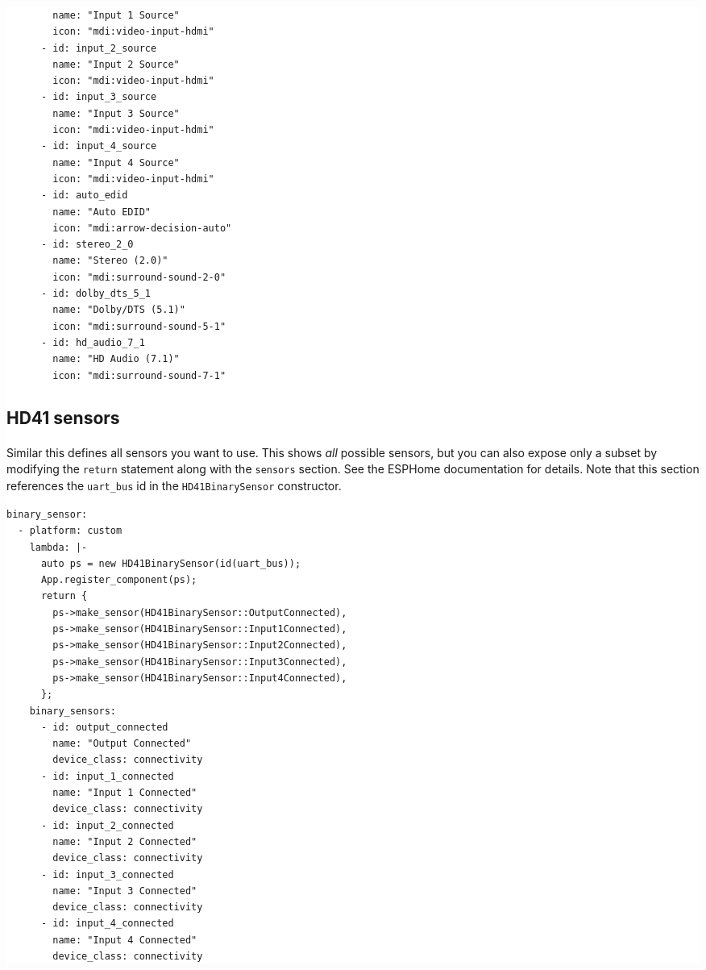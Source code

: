 ```
        name: "Input 1 Source"
        icon: "mdi:video-input-hdmi"
      - id: input_2_source
        name: "Input 2 Source"
        icon: "mdi:video-input-hdmi"
      - id: input_3_source
        name: "Input 3 Source"
        icon: "mdi:video-input-hdmi"
      - id: input_4_source
        name: "Input 4 Source"
        icon: "mdi:video-input-hdmi"
      - id: auto_edid
        name: "Auto EDID"
        icon: "mdi:arrow-decision-auto"
      - id: stereo_2_0
        name: "Stereo (2.0)"
        icon: "mdi:surround-sound-2-0"
      - id: dolby_dts_5_1
        name: "Dolby/DTS (5.1)"
        icon: "mdi:surround-sound-5-1"
      - id: hd_audio_7_1
        name: "HD Audio (7.1)"
        icon: "mdi:surround-sound-7-1"
```

## HD41 sensors
Similar this defines all sensors you want to use. This shows _all_ possible sensors, but
you can also expose only a subset by modifying the `return` statement along with the
`sensors` section. See the ESPHome documentation for details. Note that this section
references the `uart_bus` id in the `HD41BinarySensor` constructor.

```
binary_sensor:
  - platform: custom
    lambda: |-
      auto ps = new HD41BinarySensor(id(uart_bus));
      App.register_component(ps);
      return {
        ps->make_sensor(HD41BinarySensor::OutputConnected),
        ps->make_sensor(HD41BinarySensor::Input1Connected),
        ps->make_sensor(HD41BinarySensor::Input2Connected),
        ps->make_sensor(HD41BinarySensor::Input3Connected),
        ps->make_sensor(HD41BinarySensor::Input4Connected),
      };
    binary_sensors:
      - id: output_connected
        name: "Output Connected"
        device_class: connectivity
      - id: input_1_connected
        name: "Input 1 Connected"
        device_class: connectivity
      - id: input_2_connected
        name: "Input 2 Connected"
        device_class: connectivity
      - id: input_3_connected
        name: "Input 3 Connected"
        device_class: connectivity
      - id: input_4_connected
        name: "Input 4 Connected"
        device_class: connectivity
```
